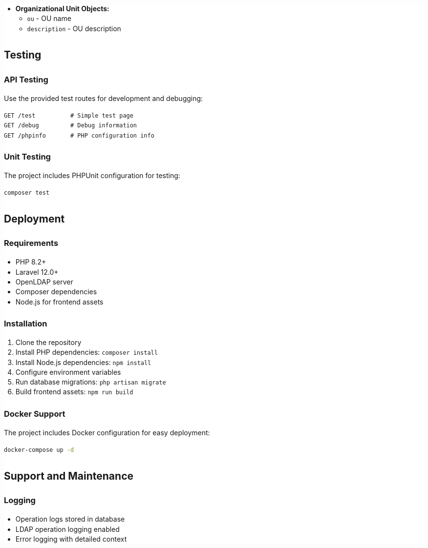 - **Organizational Unit Objects:**
  - `ou` - OU name
  - `description` - OU description

## Testing

### API Testing

Use the provided test routes for development and debugging:

```http
GET /test          # Simple test page
GET /debug         # Debug information
GET /phpinfo       # PHP configuration info
```

### Unit Testing

The project includes PHPUnit configuration for testing:

```bash
composer test
```

## Deployment

### Requirements
- PHP 8.2+
- Laravel 12.0+
- OpenLDAP server
- Composer dependencies
- Node.js for frontend assets

### Installation

1. Clone the repository
2. Install PHP dependencies: `composer install`
3. Install Node.js dependencies: `npm install`
4. Configure environment variables
5. Run database migrations: `php artisan migrate`
6. Build frontend assets: `npm run build`

### Docker Support

The project includes Docker configuration for easy deployment:

```bash
docker-compose up -d
```

## Support and Maintenance

### Logging
- Operation logs stored in database
- LDAP operation logging enabled
- Error logging with detailed context
